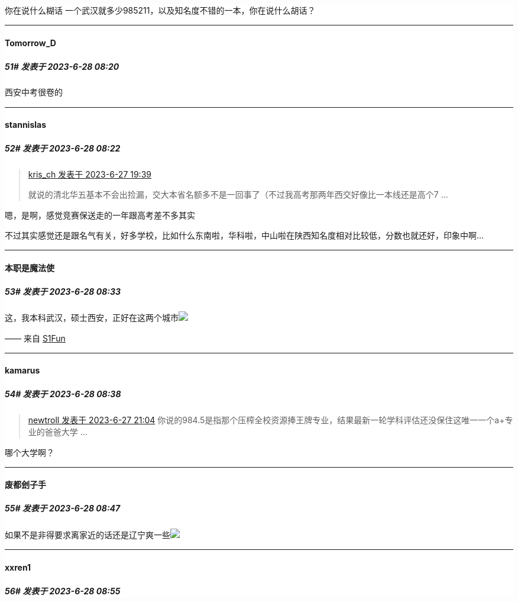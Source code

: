 你在说什么糊话</blockquote>
一个武汉就多少985211，以及知名度不错的一本，你在说什么胡话？

*****

####  Tomorrow_D  
##### 51#       发表于 2023-6-28 08:20

西安中考很卷的

*****

####  stannislas  
##### 52#       发表于 2023-6-28 08:22

<blockquote><a href="httphttps://bbs.saraba1st.com/2b/forum.php?mod=redirect&amp;goto=findpost&amp;pid=61456263&amp;ptid=2141758" target="_blank">kris_ch 发表于 2023-6-27 19:39</a>

就说的清北华五基本不会出捡漏，交大本省名额多不是一回事了（不过我高考那两年西交好像比一本线还是高个7 ...</blockquote>
嗯，是啊，感觉竞赛保送走的一年跟高考差不多其实

不过其实感觉还是跟名气有关，好多学校，比如什么东南啦，华科啦，中山啦在陕西知名度相对比较低，分数也就还好，印象中啊...

*****

####  本职是魔法使  
##### 53#       发表于 2023-6-28 08:33

这，我本科武汉，硕士西安，正好在这两个城市<img src="https://static.saraba1st.com/image/smiley/face2017/067.png" referrerpolicy="no-referrer">

—— 来自 [S1Fun](https://s1fun.koalcat.com)

*****

####  kamarus  
##### 54#       发表于 2023-6-28 08:38

<blockquote><a href="httphttps://bbs.saraba1st.com/2b/forum.php?mod=redirect&amp;goto=findpost&amp;pid=61457333&amp;ptid=2141758" target="_blank">newtroll 发表于 2023-6-27 21:04</a>
你说的984.5是指那个压榨全校资源捧王牌专业，结果最新一轮学科评估还没保住这唯一一个a+专业的爸爸大学 ...</blockquote>
哪个大学啊？

*****

####  废都刽子手  
##### 55#       发表于 2023-6-28 08:47

如果不是非得要求离家近的话还是辽宁爽一些<img src="https://static.saraba1st.com/image/smiley/face2017/034.png" referrerpolicy="no-referrer">

*****

####  xxren1  
##### 56#       发表于 2023-6-28 08:55
